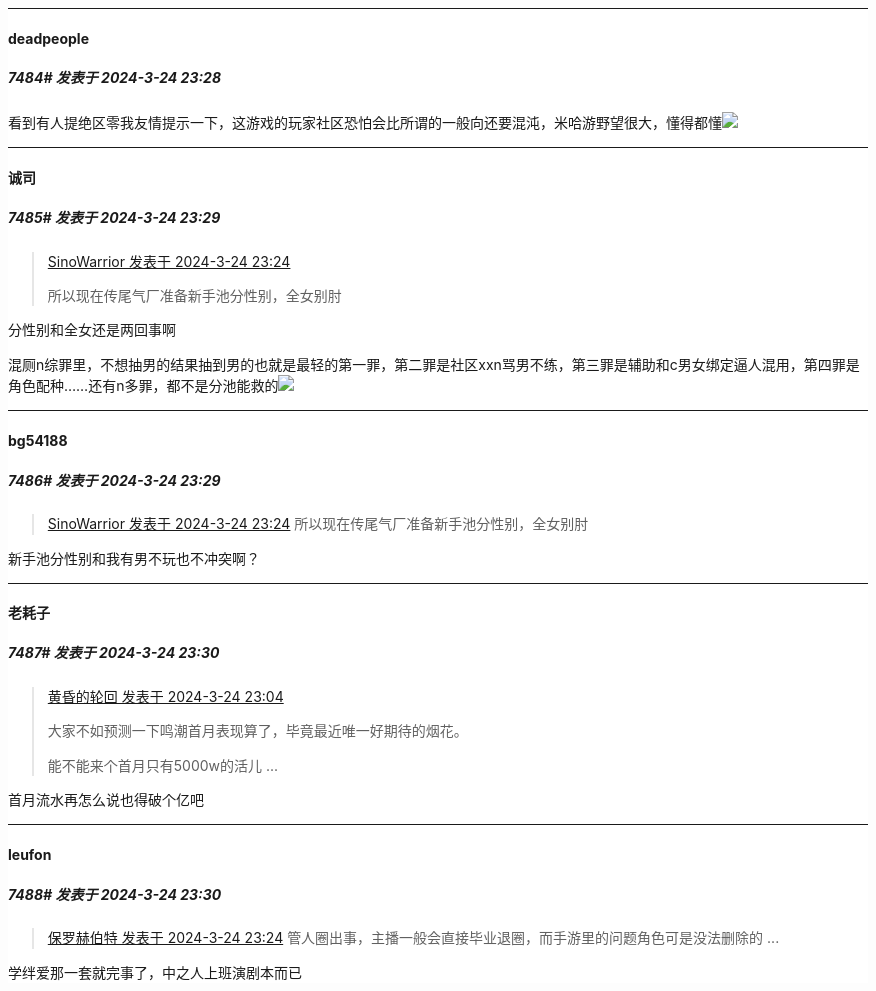 *****

####  deadpeople  
##### 7484#       发表于 2024-3-24 23:28

看到有人提绝区零我友情提示一下，这游戏的玩家社区恐怕会比所谓的一般向还要混沌，米哈游野望很大，懂得都懂<img src="https://static.saraba1st.com/image/smiley/face2017/067.png" referrerpolicy="no-referrer">

*****

####  诚司  
##### 7485#       发表于 2024-3-24 23:29

<blockquote><a href="httphttps://bbs.saraba1st.com/2b/forum.php?mod=redirect&amp;goto=findpost&amp;pid=64364113&amp;ptid=2176281" target="_blank">SinoWarrior 发表于 2024-3-24 23:24</a>

所以现在传尾气厂准备新手池分性别，全女别肘</blockquote>
分性别和全女还是两回事啊

混厕n综罪里，不想抽男的结果抽到男的也就是最轻的第一罪，第二罪是社区xxn骂男不练，第三罪是辅助和c男女绑定逼人混用，第四罪是角色配种……还有n多罪，都不是分池能救的<img src="https://static.saraba1st.com/image/smiley/face2017/067.png" referrerpolicy="no-referrer">

*****

####  bg54188  
##### 7486#       发表于 2024-3-24 23:29

<blockquote><a href="httphttps://bbs.saraba1st.com/2b/forum.php?mod=redirect&amp;goto=findpost&amp;pid=64364113&amp;ptid=2176281" target="_blank">SinoWarrior 发表于 2024-3-24 23:24</a>
所以现在传尾气厂准备新手池分性别，全女别肘</blockquote>
新手池分性别和我有男不玩也不冲突啊？


*****

####  老耗子  
##### 7487#       发表于 2024-3-24 23:30

<blockquote><a href="httphttps://bbs.saraba1st.com/2b/forum.php?mod=redirect&amp;goto=findpost&amp;pid=64363939&amp;ptid=2176281" target="_blank">黄昏的轮回 发表于 2024-3-24 23:04</a>

大家不如预测一下鸣潮首月表现算了，毕竟最近唯一好期待的烟花。

能不能来个首月只有5000w的活儿 ...</blockquote>
首月流水再怎么说也得破个亿吧

*****

####  leufon  
##### 7488#       发表于 2024-3-24 23:30

<blockquote><a href="httphttps://bbs.saraba1st.com/2b/forum.php?mod=redirect&amp;goto=findpost&amp;pid=64364116&amp;ptid=2176281" target="_blank">保罗赫伯特 发表于 2024-3-24 23:24</a>
管人圈出事，主播一般会直接毕业退圈，而手游里的问题角色可是没法删除的 ...</blockquote>
学绊爱那一套就完事了，中之人上班演剧本而已
